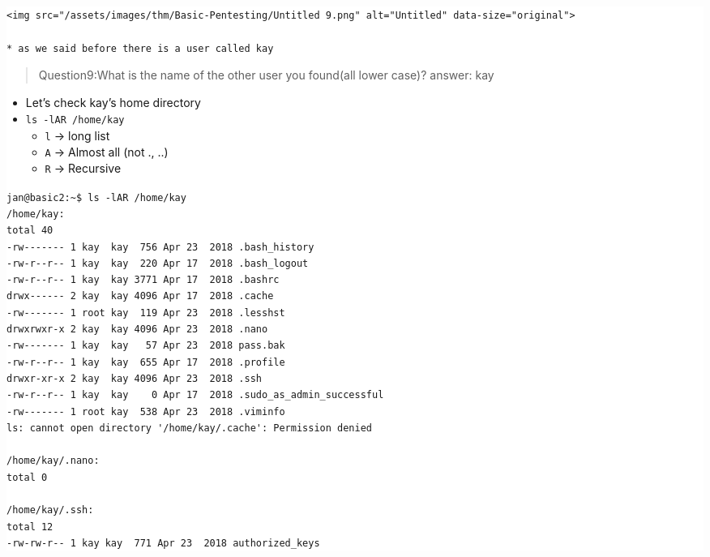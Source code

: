     <img src="/assets/images/thm/Basic-Pentesting/Untitled 9.png" alt="Untitled" data-size="original">

    * as we said before there is a user called kay

> Question9:What is the name of the other user you found(all lower case)? answer: kay

* Let’s check kay’s home directory
* `ls -lAR /home/kay`
  * `l` → long list
  * `A` → Almost all (not ., ..)
  * `R` → Recursive

```
jan@basic2:~$ ls -lAR /home/kay
/home/kay:
total 40
-rw------- 1 kay  kay  756 Apr 23  2018 .bash_history
-rw-r--r-- 1 kay  kay  220 Apr 17  2018 .bash_logout
-rw-r--r-- 1 kay  kay 3771 Apr 17  2018 .bashrc
drwx------ 2 kay  kay 4096 Apr 17  2018 .cache
-rw------- 1 root kay  119 Apr 23  2018 .lesshst
drwxrwxr-x 2 kay  kay 4096 Apr 23  2018 .nano
-rw------- 1 kay  kay   57 Apr 23  2018 pass.bak
-rw-r--r-- 1 kay  kay  655 Apr 17  2018 .profile
drwxr-xr-x 2 kay  kay 4096 Apr 23  2018 .ssh
-rw-r--r-- 1 kay  kay    0 Apr 17  2018 .sudo_as_admin_successful
-rw------- 1 root kay  538 Apr 23  2018 .viminfo
ls: cannot open directory '/home/kay/.cache': Permission denied

/home/kay/.nano:
total 0

/home/kay/.ssh:
total 12
-rw-rw-r-- 1 kay kay  771 Apr 23  2018 authorized_keys
```